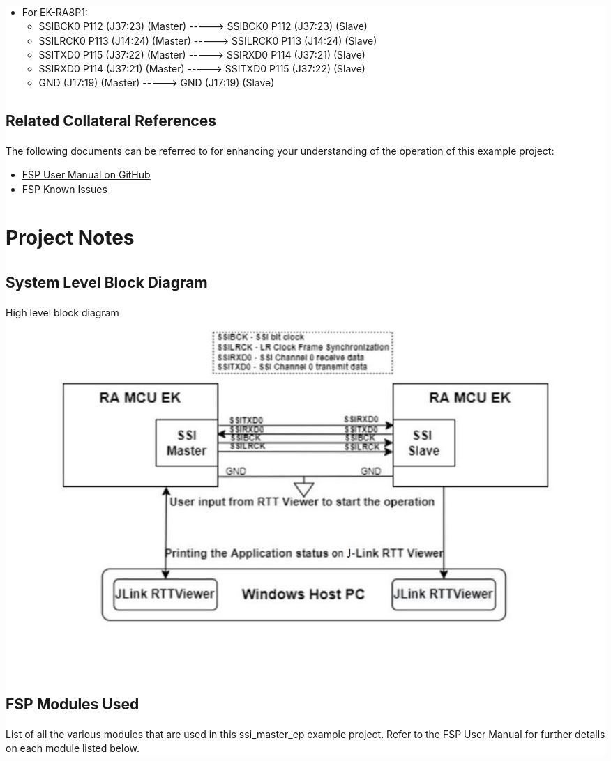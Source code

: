    * For EK-RA8P1:
      * SSIBCK0  P112 (J37:23) (Master)  -----> SSIBCK0  P112 (J37:23) (Slave)
      * SSILRCK0 P113 (J14:24) (Master)  -----> SSILRCK0 P113 (J14:24) (Slave)
      * SSITXD0  P115 (J37:22) (Master)  -----> SSIRXD0  P114 (J37:21) (Slave)
      * SSIRXD0  P114 (J37:21) (Master)  -----> SSITXD0  P115 (J37:22) (Slave)
      * GND           (J17:19) (Master)  -----> GND           (J17:19) (Slave)

## Related Collateral References ##
The following documents can be referred to for enhancing your understanding of 
the operation of this example project:
- [FSP User Manual on GitHub](https://renesas.github.io/fsp/)
- [FSP Known Issues](https://github.com/renesas/fsp/issues)

# Project Notes #

## System Level Block Diagram ##
High level block diagram

![ssi_slave](images/ssi_slave_block_diagram.JPG "SSI Slave Block Diagram")

## FSP Modules Used ##
List of all the various modules that are used in this ssi_master_ep example project. Refer to the FSP User Manual for further details on each module listed below.
